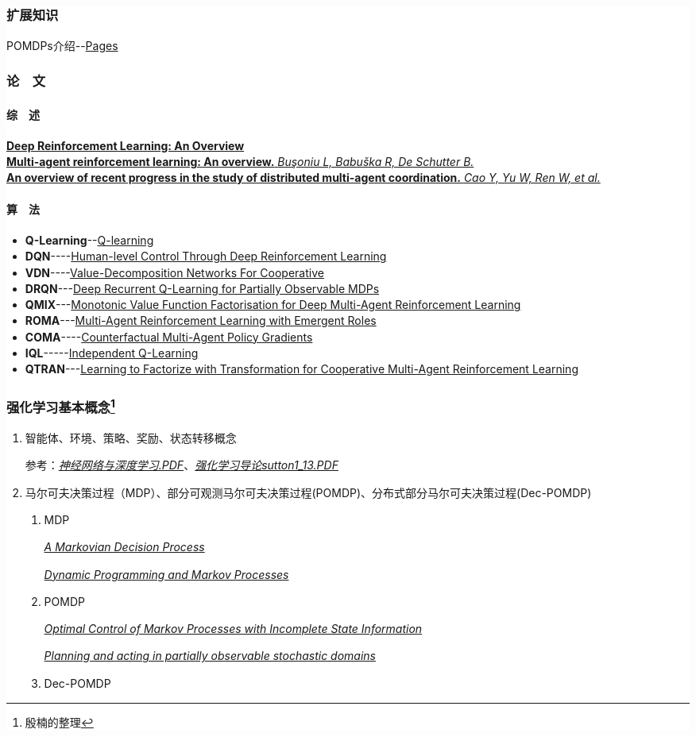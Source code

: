 ### 扩展知识

POMDPs介绍--[Pages](http://cs.brown.edu/research/ai/pomdp/)

### 论&emsp;文
#### 综&emsp;述
[__Deep Reinforcement Learning: An Overview__](./机器学习/强化学习/论文/DEEP%20REINFORCEMENT%20LEARNING%20AN%20OVERVIEW.pdf)  
[__Multi-agent reinforcement learning: An overview.__ _Buşoniu L, Babuška R, De Schutter B._]()  
[__An overview of recent progress in the study of distributed multi-agent coordination.__ _Cao Y, Yu W, Ren W, et al._](./机器学习/强化学习/论文)  
#### 算&emsp;法
- **Q-Learning**--[Q-learning](./机器学习/强化学习/论文/Watkins-Dayan1992_Article_Q-learning.pdf)
- **DQN**----[Human-level Control Through Deep Reinforcement Learning](./机器学习/强化学习/论文/DQN-Human-level%20Control%20Through%20Deep%20Reinforcement%20Learning.pdf)
- **VDN**----[Value-Decomposition Networks For Cooperative](./机器学习/强化学习/论文/VDN-Value-Decomposition%20Networks%20For%20Cooperative.pdf)
- **DRQN**---[Deep Recurrent Q-Learning for Partially Observable MDPs](./机器学习/强化学习/论文/DRQN-Deep%20Recurrent%20Q-Learning%20for%20Partially%20Observable%20MDPs.pdf)
- **QMIX**---[Monotonic Value Function Factorisation for Deep Multi-Agent Reinforcement Learning](./机器学习/强化学习/论文/QMIX-Monotonic%20Value%20Function%20Factorisation%20for%20Deep%20Multi-Agent%20Reinforcement%20Learning.pdf)
- **ROMA**---[Multi-Agent Reinforcement Learning with Emergent Roles](./机器学习/强化学习/论文/ROMA%20Multi-Agent%20Reinforcement%20Learning%20with%20Emergent%20Roles.pdf)
- **COMA**----[Counterfactual Multi-Agent Policy Gradients](https://arxiv.org/abs/1705.08926)
- **IQL**-----[Independent Q-Learning](https://arxiv.org/abs/1511.08779)
- **QTRAN**---[Learning to Factorize with Transformation for Cooperative Multi-Agent Reinforcement Learning](https://arxiv.org/abs/1905.05408)

### 强化学习基本概念[^yinnan]

1. 智能体、环境、策略、奖励、状态转移概念

   参考：[*神经网络与深度学习.PDF*](./强化学习资料/神经网络与深度学习.PDF)、[*强化学习导论sutton1_13.PDF*](./强化学习资料/强化学习导论sutton1_13.PDF)

2. 马尔可夫决策过程（MDP）、部分可观测马尔可夫决策过程(POMDP)、分布式部分马尔可夫决策过程(Dec-POMDP)

   1. MDP

      [*A Markovian Decision Process*](./机器学习/强化学习/论文/A%20Markovian%20Decision%20Process.pdf)

      [*Dynamic Programming and Markov Processes*](./机器学习/强化学习/论文/Dynamic%20Programming%20and%20Markov%20Processes.pdf)

   2. POMDP

      [*Optimal Control of Markov Processes with Incomplete State Information*](./机器学习/强化学习/论文/Optimal%20Control%20of%20Markov%20Processes%20with%20Incomplete%20State%20Information.pdf)

      [*Planning and acting in partially observable stochastic domains*](./机器学习/强化学习/论文/Planning%20and%20acting%20in%20partially%20observable%20stochastic%20domains.pdf)

   3. Dec-POMDP


[^zct]: 张昶天的整理
[^yinnan]: 殷楠的整理 
[^syc]: 石雨宸的因子图